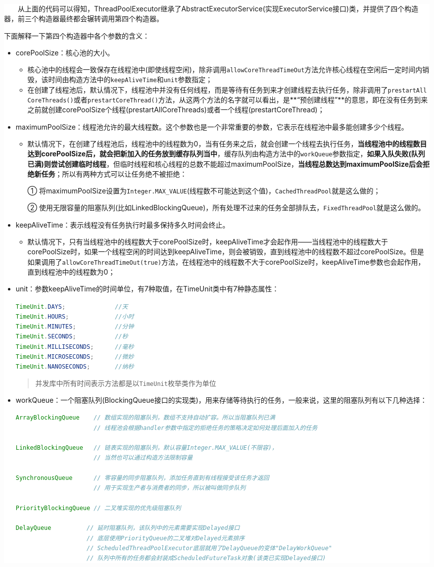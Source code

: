  　　从上面的代码可以得知，ThreadPoolExecutor继承了AbstractExecutorService(实现ExecutorService接口)类，并提供了四个构造器，前三个构造器最终都会辗转调用第四个构造器。

下面解释一下第四个构造器中各个参数的含义：

- corePoolSize：核心池的大小。

  * 核心池中的线程会一致保存在线程池中(即使线程空闲)，除非调用`allowCoreThreadTimeOut`方法允许核心线程在空闲后一定时间内销毁，该时间由构造方法中的`keepAliveTime`和`unit`参数指定；
  * 在创建了线程池后，默认情况下，线程池中并没有任何线程，而是等待有任务到来才创建线程去执行任务，除非调用了`prestartAllCoreThreads()`或者`prestartCoreThread()`方法，从这两个方法的名字就可以看出，是**“预创建线程”**的意思，即在没有任务到来之前就创建corePoolSize个线程(prestartAllCoreThreads)或者一个线程(prestartCoreThread)；

- maximumPoolSize：线程池允许的最大线程数。这个参数也是一个非常重要的参数，它表示在线程池中最多能创建多少个线程。

  * 默认情况下，在创建了线程池后，线程池中的线程数为0，当有任务来之后，就会创建一个线程去执行任务，**当线程池中的线程数目达到corePoolSize后，就会把新加入的任务放到缓存队列当中**，缓存队列由构造方法中的`workQueue`参数指定，**如果入队失败(队列已满)则尝试创建临时线程**，但临时线程和核心线程的总数不能超过maximumPoolSize，**当线程总数达到maximumPoolSize后会拒绝新任务**；所以有两种方式可以让任务绝不被拒绝：

    ① 将maximumPoolSize设置为`Integer.MAX_VALUE`(线程数不可能达到这个值)，`CachedThreadPool`就是这么做的；

    ② 使用无限容量的阻塞队列(比如LinkedBlockingQueue)，所有处理不过来的任务全部排队去，`FixedThreadPool`就是这么做的。

- keepAliveTime：表示线程没有任务执行时最多保持多久时间会终止。

  * 默认情况下，只有当线程池中的线程数大于corePoolSize时，keepAliveTime才会起作用——当线程池中的线程数大于corePoolSize时，如果一个线程空闲的时间达到keepAliveTime，则会被销毁，直到线程池中的线程数不超过corePoolSize。但是如果调用了`allowCoreThreadTimeOut(true)`方法，在线程池中的线程数不大于corePoolSize时，keepAliveTime参数也会起作用，直到线程池中的线程数为0；

- unit：参数keepAliveTime的时间单位，有7种取值，在TimeUnit类中有7种静态属性：

  ```java
  TimeUnit.DAYS;              //天
  TimeUnit.HOURS;             //小时
  TimeUnit.MINUTES;           //分钟
  TimeUnit.SECONDS;           //秒
  TimeUnit.MILLISECONDS;      //毫秒
  TimeUnit.MICROSECONDS;      //微妙
  TimeUnit.NANOSECONDS;       //纳秒
  ```
  > 并发库中所有时间表示方法都是以`TimeUnit`枚举类作为单位

- workQueue：一个阻塞队列(BlockingQueue接口的实现类)，用来存储等待执行的任务，一般来说，这里的阻塞队列有以下几种选择：

  ```java
  ArrayBlockingQueue    // 数组实现的阻塞队列，数组不支持自动扩容。所以当阻塞队列已满
                        // 线程池会根据handler参数中指定的拒绝任务的策略决定如何处理后面加入的任务

  LinkedBlockingQueue   // 链表实现的阻塞队列，默认容量Integer.MAX_VALUE(不限容)，
                        // 当然也可以通过构造方法限制容量

  SynchronousQueue      // 零容量的同步阻塞队列，添加任务直到有线程接受该任务才返回
                        // 用于实现生产者与消费者的同步，所以被叫做同步队列

  PriorityBlockingQueue // 二叉堆实现的优先级阻塞队列

  DelayQueue          // 延时阻塞队列，该队列中的元素需要实现Delayed接口
                      // 底层使用PriorityQueue的二叉堆对Delayed元素排序
                      // ScheduledThreadPoolExecutor底层就用了DelayQueue的变体"DelayWorkQueue"
                      // 队列中所有的任务都会封装成ScheduledFutureTask对象(该类已实现Delayed接口)
  ```
